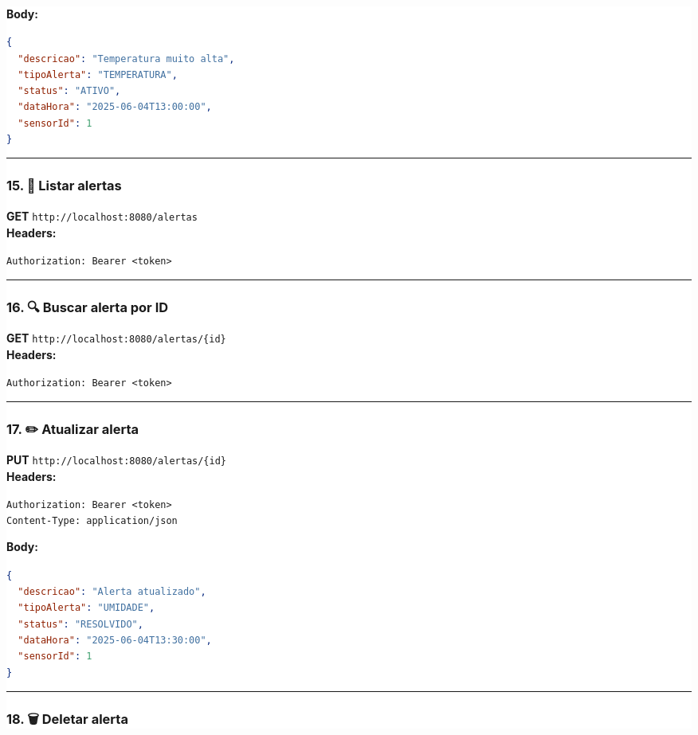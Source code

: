 **Body:**
```json
{
  "descricao": "Temperatura muito alta",
  "tipoAlerta": "TEMPERATURA",
  "status": "ATIVO",
  "dataHora": "2025-06-04T13:00:00",
  "sensorId": 1
}
```

---

### 15. 📄 Listar alertas

**GET** `http://localhost:8080/alertas`  
**Headers:**
```
Authorization: Bearer <token>
```

---

### 16. 🔍 Buscar alerta por ID

**GET** `http://localhost:8080/alertas/{id}`  
**Headers:**
```
Authorization: Bearer <token>
```

---

### 17. ✏️ Atualizar alerta

**PUT** `http://localhost:8080/alertas/{id}`  
**Headers:**
```
Authorization: Bearer <token>
Content-Type: application/json
```

**Body:**
```json
{
  "descricao": "Alerta atualizado",
  "tipoAlerta": "UMIDADE",
  "status": "RESOLVIDO",
  "dataHora": "2025-06-04T13:30:00",
  "sensorId": 1
}
```

---

### 18. 🗑 Deletar alerta
